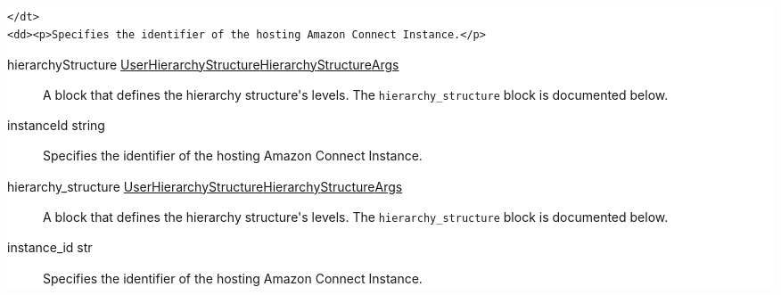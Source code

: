     </dt>
    <dd><p>Specifies the identifier of the hosting Amazon Connect Instance.</p>
</dd></dl>
</pulumi-choosable>
</div>

<div>
<pulumi-choosable type="language" values="javascript,typescript">
<dl class="resources-properties"><dt class="property-required"
            title="Required">
        <span id="hierarchystructure_nodejs">
<a data-swiftype-name="resource-property" data-swiftype-type="text" href="#hierarchystructure_nodejs" style="color: inherit; text-decoration: inherit;">hierarchy<wbr>Structure</a>
</span>
        <span class="property-indicator"></span>
        <span class="property-type"><a href="#userhierarchystructurehierarchystructure">User<wbr>Hierarchy<wbr>Structure<wbr>Hierarchy<wbr>Structure<wbr>Args</a></span>
    </dt>
    <dd><p>A block that defines the hierarchy structure's levels. The <code>hierarchy_structure</code> block is documented below.</p>
</dd><dt class="property-required"
            title="Required">
        <span id="instanceid_nodejs">
<a data-swiftype-name="resource-property" data-swiftype-type="text" href="#instanceid_nodejs" style="color: inherit; text-decoration: inherit;">instance<wbr>Id</a>
</span>
        <span class="property-indicator"></span>
        <span class="property-type">string</span>
    </dt>
    <dd><p>Specifies the identifier of the hosting Amazon Connect Instance.</p>
</dd></dl>
</pulumi-choosable>
</div>

<div>
<pulumi-choosable type="language" values="python">
<dl class="resources-properties"><dt class="property-required"
            title="Required">
        <span id="hierarchy_structure_python">
<a data-swiftype-name="resource-property" data-swiftype-type="text" href="#hierarchy_structure_python" style="color: inherit; text-decoration: inherit;">hierarchy_<wbr>structure</a>
</span>
        <span class="property-indicator"></span>
        <span class="property-type"><a href="#userhierarchystructurehierarchystructure">User<wbr>Hierarchy<wbr>Structure<wbr>Hierarchy<wbr>Structure<wbr>Args</a></span>
    </dt>
    <dd><p>A block that defines the hierarchy structure's levels. The <code>hierarchy_structure</code> block is documented below.</p>
</dd><dt class="property-required"
            title="Required">
        <span id="instance_id_python">
<a data-swiftype-name="resource-property" data-swiftype-type="text" href="#instance_id_python" style="color: inherit; text-decoration: inherit;">instance_<wbr>id</a>
</span>
        <span class="property-indicator"></span>
        <span class="property-type">str</span>
    </dt>
    <dd><p>Specifies the identifier of the hosting Amazon Connect Instance.</p>
</dd></dl>
</pulumi-choosable>
</div>
